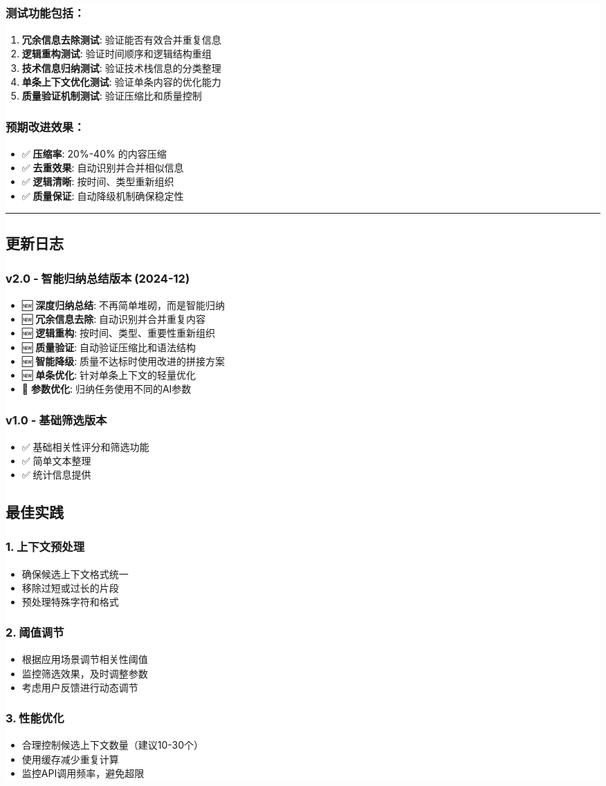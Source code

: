### 测试功能包括：
1. **冗余信息去除测试**: 验证能否有效合并重复信息
2. **逻辑重构测试**: 验证时间顺序和逻辑结构重组
3. **技术信息归纳测试**: 验证技术栈信息的分类整理
4. **单条上下文优化测试**: 验证单条内容的优化能力
5. **质量验证机制测试**: 验证压缩比和质量控制

### 预期改进效果：
- ✅ **压缩率**: 20%-40% 的内容压缩
- ✅ **去重效果**: 自动识别并合并相似信息
- ✅ **逻辑清晰**: 按时间、类型重新组织
- ✅ **质量保证**: 自动降级机制确保稳定性

---

## 更新日志

### v2.0 - 智能归纳总结版本 (2024-12)
- 🆕 **深度归纳总结**: 不再简单堆砌，而是智能归纳
- 🆕 **冗余信息去除**: 自动识别并合并重复内容
- 🆕 **逻辑重构**: 按时间、类型、重要性重新组织
- 🆕 **质量验证**: 自动验证压缩比和语法结构
- 🆕 **智能降级**: 质量不达标时使用改进的拼接方案
- 🆕 **单条优化**: 针对单条上下文的轻量优化
- 🔧 **参数优化**: 归纳任务使用不同的AI参数

### v1.0 - 基础筛选版本
- ✅ 基础相关性评分和筛选功能
- ✅ 简单文本整理
- ✅ 统计信息提供

## 最佳实践

### 1. 上下文预处理
- 确保候选上下文格式统一
- 移除过短或过长的片段
- 预处理特殊字符和格式

### 2. 阈值调节
- 根据应用场景调节相关性阈值
- 监控筛选效果，及时调整参数
- 考虑用户反馈进行动态调节

### 3. 性能优化
- 合理控制候选上下文数量（建议10-30个）
- 使用缓存减少重复计算
- 监控API调用频率，避免超限
